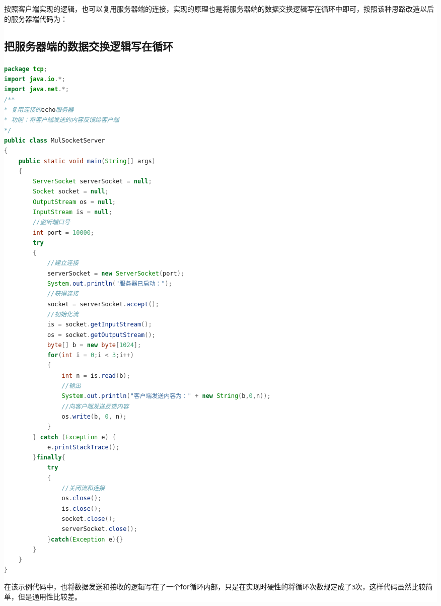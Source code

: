 按照客户端实现的逻辑，也可以复用服务器端的连接，实现的原理也是将服务器端的数据交换逻辑写在循环中即可，按照该种思路改造以后的服务器端代码为：


## 把服务器端的数据交换逻辑写在循环 ##

```java
package tcp;
import java.io.*;
import java.net.*;
/**
* 复用连接的echo服务器
* 功能：将客户端发送的内容反馈给客户端
*/
public class MulSocketServer 
{
    public static void main(String[] args) 
    {
        ServerSocket serverSocket = null;
        Socket socket = null;
        OutputStream os = null;
        InputStream is = null;
        //监听端口号
        int port = 10000;
        try 
        {
            //建立连接
            serverSocket = new ServerSocket(port);
            System.out.println("服务器已启动：");
            //获得连接
            socket = serverSocket.accept();
            //初始化流
            is = socket.getInputStream();
            os = socket.getOutputStream();
            byte[] b = new byte[1024];
            for(int i = 0;i < 3;i++)
            {
                int n = is.read(b);
                //输出
                System.out.println("客户端发送内容为：" + new String(b,0,n));
                //向客户端发送反馈内容
                os.write(b, 0, n);
            }
        } catch (Exception e) {
            e.printStackTrace();
        }finally{
            try
            {
                //关闭流和连接
                os.close();
                is.close();
                socket.close();
                serverSocket.close();
            }catch(Exception e){}
        }
    }
}

```
在该示例代码中，也将数据发送和接收的逻辑写在了一个for循环内部，只是在实现时硬性的将循环次数规定成了`3`次，这样代码虽然比较简单，但是通用性比较差。
